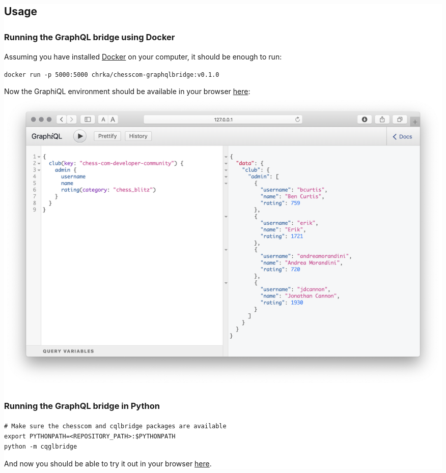
## Usage

### Running the GraphQL bridge using Docker

Assuming you have installed [Docker][Docker] on your computer, it should be enough to run:

```
docker run -p 5000:5000 chrka/chesscom-graphqlbridge:v0.1.0
```

Now the GraphiQL environment should be available in your browser [here](http://127.0.0.1:5000/graphql):
![GraphiQL](graphiql.png)


### Running the GraphQL bridge in Python

```
# Make sure the chesscom and cqlbridge packages are available
export PYTHONPATH=<REPOSITORY_PATH>:$PYTHONPATH
python -m cqglbridge
```

And now you should be able to try it out in your browser [here](http://127.0.0.1:5000/graphql).


[PublicAPI]: https://www.chess.com/news/view/published-data-api
[GatsbyJS]: https://www.gatsbyjs.org
[Requests]: http://www.python-requests.org/
[Pandas]: https://pandas.pydata.org
[Matplotlib]: https://matplotlib.org
[Click]: https://click.palletsprojects.com
[Graphene]: https://graphene-python.org
[Flask]: http://flask.pocoo.org
[FlaskGraphQL]: https://github.com/graphql-python/flask-graphql
[Anaconda]: https://www.anaconda.com
[Docker]: https://www.docker.com